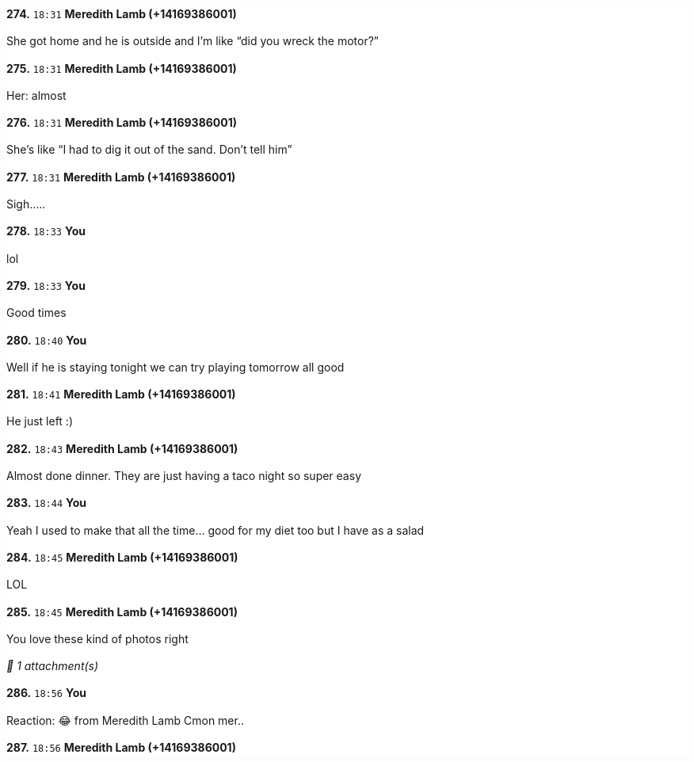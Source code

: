 
**274.** `18:31` **Meredith Lamb (+14169386001)**

She got home and he is outside and I’m like “did you wreck the motor?”


**275.** `18:31` **Meredith Lamb (+14169386001)**

Her: almost


**276.** `18:31` **Meredith Lamb (+14169386001)**

She’s like “I had to dig it out of the sand\. Don’t tell him”


**277.** `18:31` **Meredith Lamb (+14169386001)**

Sigh…\.\.


**278.** `18:33` **You**

lol


**279.** `18:33` **You**

Good times


**280.** `18:40` **You**

Well if he is staying tonight we can try playing tomorrow all good


**281.** `18:41` **Meredith Lamb (+14169386001)**

He just left :\)


**282.** `18:43` **Meredith Lamb (+14169386001)**

Almost done dinner\. They are just having a taco night so super easy


**283.** `18:44` **You**

Yeah I used to make that all the time… good for my diet too but I have as a salad


**284.** `18:45` **Meredith Lamb (+14169386001)**

LOL


**285.** `18:45` **Meredith Lamb (+14169386001)**

You love these kind of photos right

*📎 1 attachment(s)*

**286.** `18:56` **You**

Reaction: 😂 from Meredith Lamb
Cmon mer\.\.


**287.** `18:56` **Meredith Lamb (+14169386001)**
